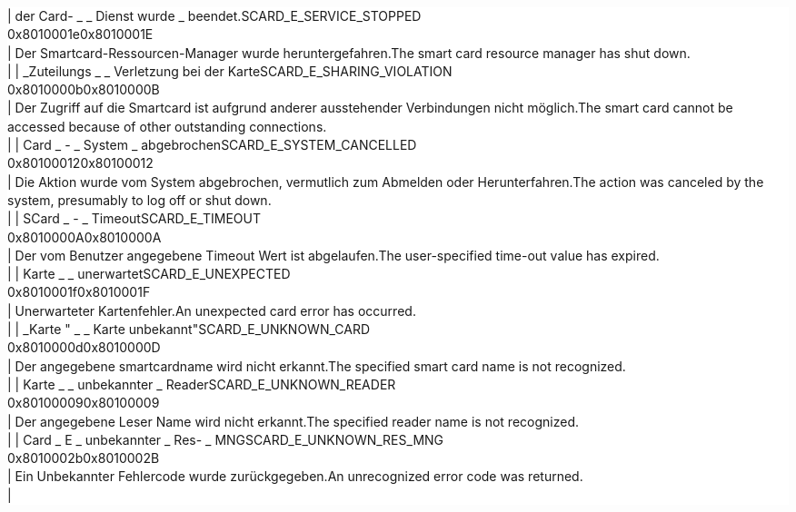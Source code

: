 | <span data-ttu-id="6fcdd-234">der Card- \_ \_ Dienst wurde \_ beendet.</span><span class="sxs-lookup"><span data-stu-id="6fcdd-234">SCARD\_E\_SERVICE\_STOPPED</span></span><br/> <span data-ttu-id="6fcdd-235">0x8010001e</span><span class="sxs-lookup"><span data-stu-id="6fcdd-235">0x8010001E</span></span><br/>         | <span data-ttu-id="6fcdd-236">Der Smartcard-Ressourcen-Manager wurde heruntergefahren.</span><span class="sxs-lookup"><span data-stu-id="6fcdd-236">The smart card resource manager has shut down.</span></span><br/>                                                                                                                                                   |
| <span data-ttu-id="6fcdd-237">\_Zuteilungs \_ \_ Verletzung bei der Karte</span><span class="sxs-lookup"><span data-stu-id="6fcdd-237">SCARD\_E\_SHARING\_VIOLATION</span></span><br/> <span data-ttu-id="6fcdd-238">0x8010000b</span><span class="sxs-lookup"><span data-stu-id="6fcdd-238">0x8010000B</span></span><br/>       | <span data-ttu-id="6fcdd-239">Der Zugriff auf die Smartcard ist aufgrund anderer ausstehender Verbindungen nicht möglich.</span><span class="sxs-lookup"><span data-stu-id="6fcdd-239">The smart card cannot be accessed because of other outstanding connections.</span></span><br/>                                                                                                                      |
| <span data-ttu-id="6fcdd-240">Card \_ - \_ System \_ abgebrochen</span><span class="sxs-lookup"><span data-stu-id="6fcdd-240">SCARD\_E\_SYSTEM\_CANCELLED</span></span><br/> <span data-ttu-id="6fcdd-241">0x80100012</span><span class="sxs-lookup"><span data-stu-id="6fcdd-241">0x80100012</span></span><br/>        | <span data-ttu-id="6fcdd-242">Die Aktion wurde vom System abgebrochen, vermutlich zum Abmelden oder Herunterfahren.</span><span class="sxs-lookup"><span data-stu-id="6fcdd-242">The action was canceled by the system, presumably to log off or shut down.</span></span><br/>                                                                                                                       |
| <span data-ttu-id="6fcdd-243">SCard \_ - \_ Timeout</span><span class="sxs-lookup"><span data-stu-id="6fcdd-243">SCARD\_E\_TIMEOUT</span></span><br/> <span data-ttu-id="6fcdd-244">0x8010000A</span><span class="sxs-lookup"><span data-stu-id="6fcdd-244">0x8010000A</span></span><br/>                  | <span data-ttu-id="6fcdd-245">Der vom Benutzer angegebene Timeout Wert ist abgelaufen.</span><span class="sxs-lookup"><span data-stu-id="6fcdd-245">The user-specified time-out value has expired.</span></span><br/>                                                                                                                                                   |
| <span data-ttu-id="6fcdd-246">Karte \_ \_ unerwartet</span><span class="sxs-lookup"><span data-stu-id="6fcdd-246">SCARD\_E\_UNEXPECTED</span></span><br/> <span data-ttu-id="6fcdd-247">0x8010001f</span><span class="sxs-lookup"><span data-stu-id="6fcdd-247">0x8010001F</span></span><br/>               | <span data-ttu-id="6fcdd-248">Unerwarteter Kartenfehler.</span><span class="sxs-lookup"><span data-stu-id="6fcdd-248">An unexpected card error has occurred.</span></span><br/>                                                                                                                                                           |
| <span data-ttu-id="6fcdd-249">\_Karte " \_ \_ Karte unbekannt"</span><span class="sxs-lookup"><span data-stu-id="6fcdd-249">SCARD\_E\_UNKNOWN\_CARD</span></span><br/> <span data-ttu-id="6fcdd-250">0x8010000d</span><span class="sxs-lookup"><span data-stu-id="6fcdd-250">0x8010000D</span></span><br/>            | <span data-ttu-id="6fcdd-251">Der angegebene smartcardname wird nicht erkannt.</span><span class="sxs-lookup"><span data-stu-id="6fcdd-251">The specified smart card name is not recognized.</span></span><br/>                                                                                                                                                 |
| <span data-ttu-id="6fcdd-252">Karte \_ \_ unbekannter \_ Reader</span><span class="sxs-lookup"><span data-stu-id="6fcdd-252">SCARD\_E\_UNKNOWN\_READER</span></span><br/> <span data-ttu-id="6fcdd-253">0x80100009</span><span class="sxs-lookup"><span data-stu-id="6fcdd-253">0x80100009</span></span><br/>          | <span data-ttu-id="6fcdd-254">Der angegebene Leser Name wird nicht erkannt.</span><span class="sxs-lookup"><span data-stu-id="6fcdd-254">The specified reader name is not recognized.</span></span><br/>                                                                                                                                                     |
| <span data-ttu-id="6fcdd-255">Card \_ E \_ unbekannter \_ Res- \_ MNG</span><span class="sxs-lookup"><span data-stu-id="6fcdd-255">SCARD\_E\_UNKNOWN\_RES\_MNG</span></span><br/> <span data-ttu-id="6fcdd-256">0x8010002b</span><span class="sxs-lookup"><span data-stu-id="6fcdd-256">0x8010002B</span></span><br/>        | <span data-ttu-id="6fcdd-257">Ein Unbekannter Fehlercode wurde zurückgegeben.</span><span class="sxs-lookup"><span data-stu-id="6fcdd-257">An unrecognized error code was returned.</span></span><br/>                                                                                                                                                         |
